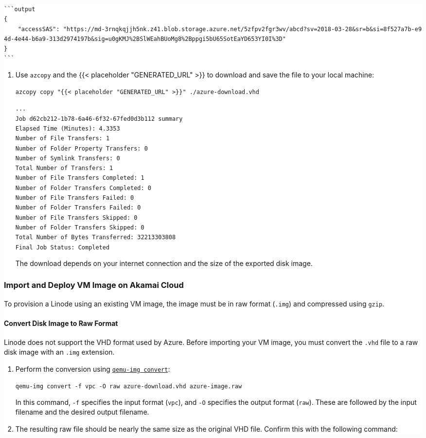     ```output
    {
        "accessSAS": "https://md-3rnqkqjjh5nk.z41.blob.storage.azure.net/5zfpv2fgr3wv/abcd?sv=2018-03-28&sr=b&si=8f527a7b-e94d-4e44-b6a9-313d2974197b&sig=u0gKMJ%2BSlWEahBUoMg8%2Bppgi5bU65SotEaYD653YI0I%3D"
    }
    ```

1.  Use `azcopy` and the {{< placeholder "GENERATED_URL" >}} to download and save the file to your local machine:

    ```command
    azcopy copy "{{< placeholder "GENERATED_URL" >}}" ./azure-download.vhd
    ```

    ```output
    ...
    Job d62cb212-1b78-6a46-6f32-67fed0d3b112 summary
    Elapsed Time (Minutes): 4.3353
    Number of File Transfers: 1
    Number of Folder Property Transfers: 0
    Number of Symlink Transfers: 0
    Total Number of Transfers: 1
    Number of File Transfers Completed: 1
    Number of Folder Transfers Completed: 0
    Number of File Transfers Failed: 0
    Number of Folder Transfers Failed: 0
    Number of File Transfers Skipped: 0
    Number of Folder Transfers Skipped: 0
    Total Number of Bytes Transferred: 32213303808
    Final Job Status: Completed
    ```

    The download depends on your internet connection and the size of the exported disk image.

### Import and Deploy VM Image on Akamai Cloud

To provision a Linode using an existing VM image, the image must be in raw format (`.img`) and compressed using `gzip`.

#### Convert Disk Image to Raw Format

Linode does not support the VHD format used by Azure. Before importing your VM image, you must convert the `.vhd` file to a raw disk image with an `.img` extension.

1.  Perform the conversion using [`qemu-img convert`](https://qemu-project.gitlab.io/qemu/tools/qemu-img.html#cmdoption-qemu-img-arg-convert):

    ```command
    qemu-img convert -f vpc -O raw azure-download.vhd azure-image.raw
    ```

    In this command, `-f` specifies the input format (`vpc`), and `-O` specifies the output format (`raw`). These are followed by the input filename and the desired output filename.

1.  The resulting raw file should be nearly the same size as the original VHD file. Confirm this with the following command:
